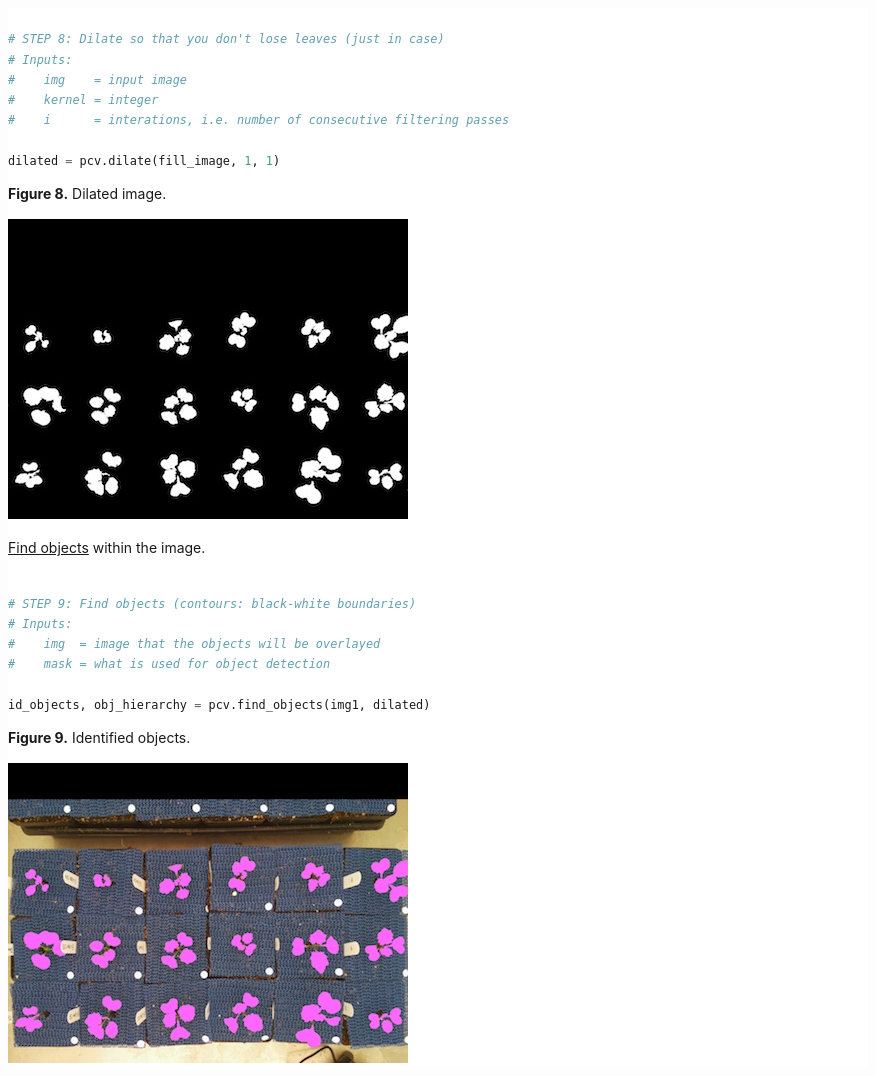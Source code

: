 ```python

# STEP 8: Dilate so that you don't lose leaves (just in case)
# Inputs:
#    img    = input image
#    kernel = integer
#    i      = interations, i.e. number of consecutive filtering passes

dilated = pcv.dilate(fill_image, 1, 1)
```

**Figure 8.** Dilated image.

![Screenshot](img/tutorial_images/multi-img/8_dil_image_itr_1.jpg)

[Find objects](find_objects.md) within the image.

```python

# STEP 9: Find objects (contours: black-white boundaries)
# Inputs:
#    img  = image that the objects will be overlayed
#    mask = what is used for object detection

id_objects, obj_hierarchy = pcv.find_objects(img1, dilated)
```

**Figure 9.** Identified objects. 

![Screenshot](img/tutorial_images/multi-img/9_id_objects.jpg)
